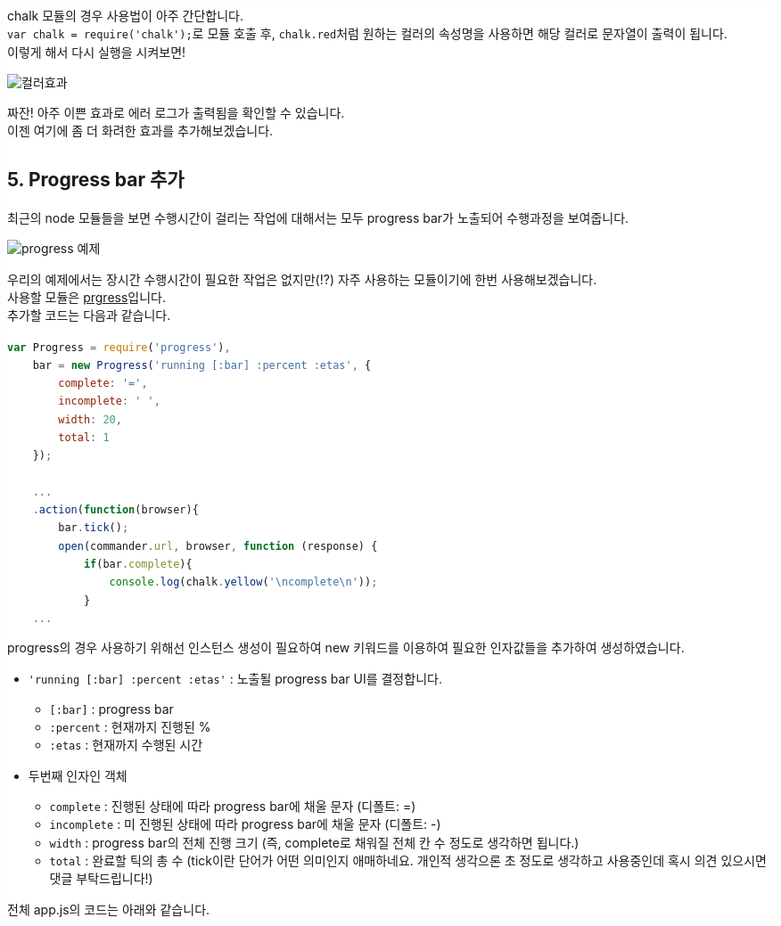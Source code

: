 chalk 모듈의 경우 사용법이 아주 간단합니다. <br/>
 ```var chalk = require('chalk');```로 모듈 호출 후, ```chalk.red```처럼 원하는 컬러의 속성명을 사용하면 해당 컬러로 문자열이 출력이 됩니다. <br/>
이렇게 해서 다시 실행을 시켜보면!

![컬러효과](./images/컬러효과.png)

짜잔! 아주 이쁜 효과로 에러 로그가 출력됨을 확인할 수 있습니다. <br/>
이젠 여기에 좀 더 화려한 효과를 추가해보겠습니다.<br/>

## 5. Progress bar 추가

최근의 node 모듈들을 보면 수행시간이 걸리는 작업에 대해서는 모두 progress bar가 노출되어 수행과정을 보여줍니다. <br/>

![progress 예제](./images/progress예제.png)

우리의 예제에서는 장시간 수행시간이 필요한 작업은 없지만(!?) 자주 사용하는 모듈이기에 한번 사용해보겠습니다. <br/>
사용할 모듈은 [prgress](https://github.com/visionmedia/node-progress)입니다.<br/>
추가할 코드는 다음과 같습니다.

```js
var Progress = require('progress'),
    bar = new Progress('running [:bar] :percent :etas', {
        complete: '=',
        incomplete: ' ',
        width: 20,
        total: 1
    });

    ...
    .action(function(browser){
        bar.tick();
        open(commander.url, browser, function (response) {
            if(bar.complete){
                console.log(chalk.yellow('\ncomplete\n'));
            }
    ...
```

progress의 경우 사용하기 위해선 인스턴스 생성이 필요하여 new 키워드를 이용하여 필요한 인자값들을 추가하여 생성하였습니다. <br/>

* ```'running [:bar] :percent :etas'``` : 노출될 progress bar UI를 결정합니다.
  * ```[:bar]``` : progress bar
  * ```:percent``` : 현재까지 진행된 %
  * ```:etas``` : 현재까지 수행된 시간

* 두번째 인자인 객체
  * ```complete``` : 진행된 상태에 따라 progress bar에 채울 문자 (디폴트: =)
  * ```incomplete``` : 미 진행된 상태에 따라 progress bar에 채울 문자 (디폴트: -)  
  * ```width``` : progress bar의 전체 진행 크기 (즉, complete로 채워질 전체 칸 수 정도로 생각하면 됩니다.)
  * ```total``` : 완료할 틱의 총 수 (tick이란 단어가 어떤 의미인지 애매하네요. 개인적 생각으론 초 정도로 생각하고 사용중인데 혹시 의견 있으시면 댓글 부탁드립니다!)

전체 app.js의 코드는 아래와 같습니다.
